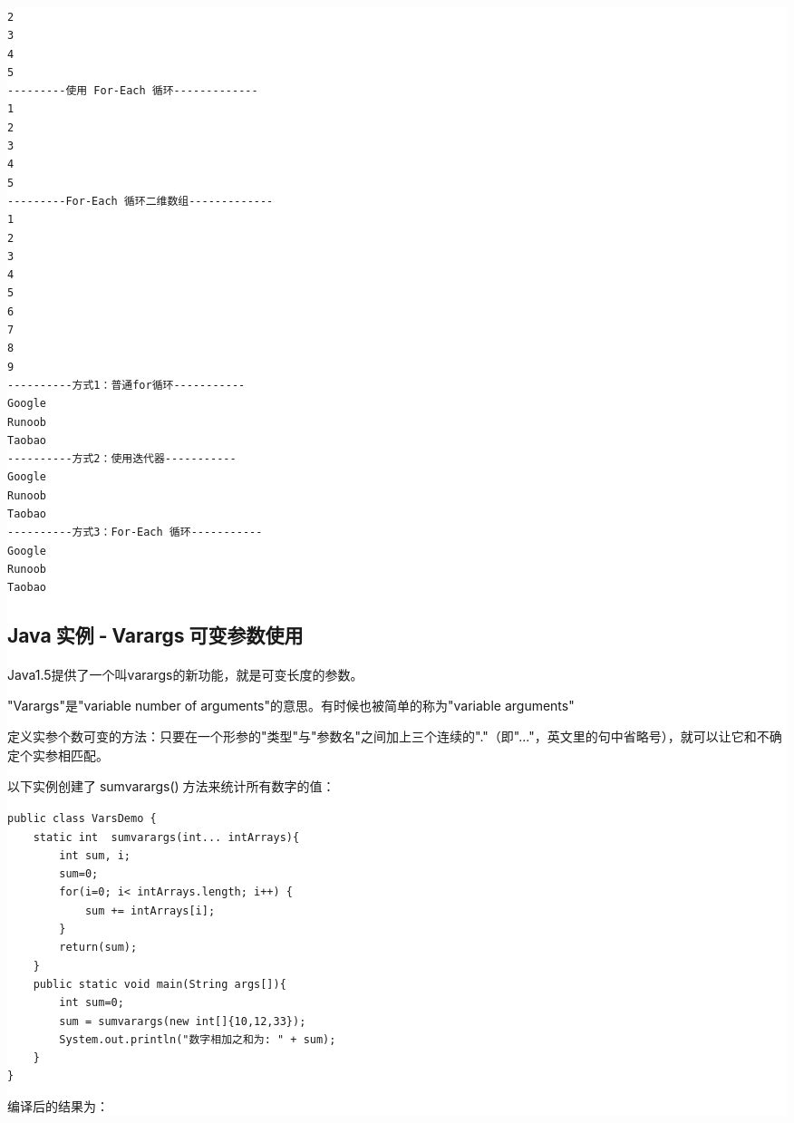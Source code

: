 ```
2
3
4
5
---------使用 For-Each 循环-------------
1
2
3
4
5
---------For-Each 循环二维数组-------------
1
2
3
4
5
6
7
8
9
----------方式1：普通for循环-----------
Google
Runoob
Taobao
----------方式2：使用迭代器-----------
Google
Runoob
Taobao
----------方式3：For-Each 循环-----------
Google
Runoob
Taobao

```
## Java 实例 - Varargs 可变参数使用
Java1.5提供了一个叫varargs的新功能，就是可变长度的参数。

"Varargs"是"variable number of arguments"的意思。有时候也被简单的称为"variable arguments"

定义实参个数可变的方法：只要在一个形参的"类型"与"参数名"之间加上三个连续的"."（即"..."，英文里的句中省略号），就可以让它和不确定个实参相匹配。

以下实例创建了 sumvarargs() 方法来统计所有数字的值：
```
public class VarsDemo {
    static int  sumvarargs(int... intArrays){
        int sum, i;
        sum=0;
        for(i=0; i< intArrays.length; i++) {
            sum += intArrays[i];
        }
        return(sum);
    }
    public static void main(String args[]){
        int sum=0;
        sum = sumvarargs(new int[]{10,12,33});
        System.out.println("数字相加之和为: " + sum);
    }
}
```
编译后的结果为：
